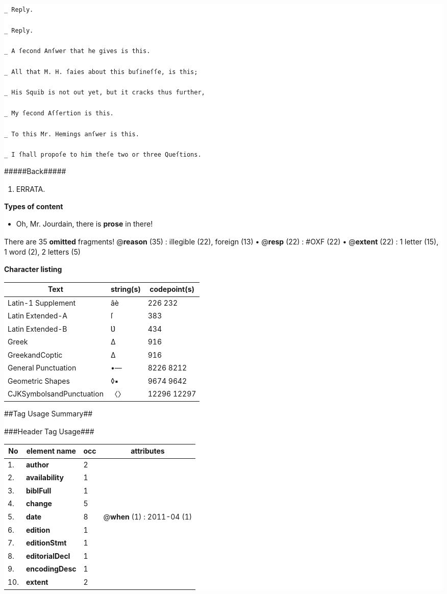     _ Reply.

    _ Reply.

    _ A ſecond Anſwer that he gives is this.

    _ All that M. H. ſaies about this buſineſſe, is this;

    _ His Squib is not out yet, but it cracks thus further,

    _ My ſecond Aſſertion is this.

    _ To this Mr. Hemings anſwer is this.

    _ I ſhall propoſe to him theſe two or three Queſtions.

#####Back#####

1. ERRATA.

**Types of content**

  * Oh, Mr. Jourdain, there is **prose** in there!

There are 35 **omitted** fragments! 
 @__reason__ (35) : illegible (22), foreign (13)  •  @__resp__ (22) : #OXF (22)  •  @__extent__ (22) : 1 letter (15), 1 word (2), 2 letters (5)

**Character listing**


|Text|string(s)|codepoint(s)|
|---|---|---|
|Latin-1 Supplement|âè|226 232|
|Latin Extended-A|ſ|383|
|Latin Extended-B|Ʋ|434|
|Greek|Δ|916|
|GreekandCoptic|Δ|916|
|General Punctuation|•—|8226 8212|
|Geometric Shapes|◊▪|9674 9642|
|CJKSymbolsandPunctuation|〈〉|12296 12297|

##Tag Usage Summary##

###Header Tag Usage###

|No|element name|occ|attributes|
|---|---|---|---|
|1.|__author__|2||
|2.|__availability__|1||
|3.|__biblFull__|1||
|4.|__change__|5||
|5.|__date__|8| @__when__ (1) : 2011-04 (1)|
|6.|__edition__|1||
|7.|__editionStmt__|1||
|8.|__editorialDecl__|1||
|9.|__encodingDesc__|1||
|10.|__extent__|2||